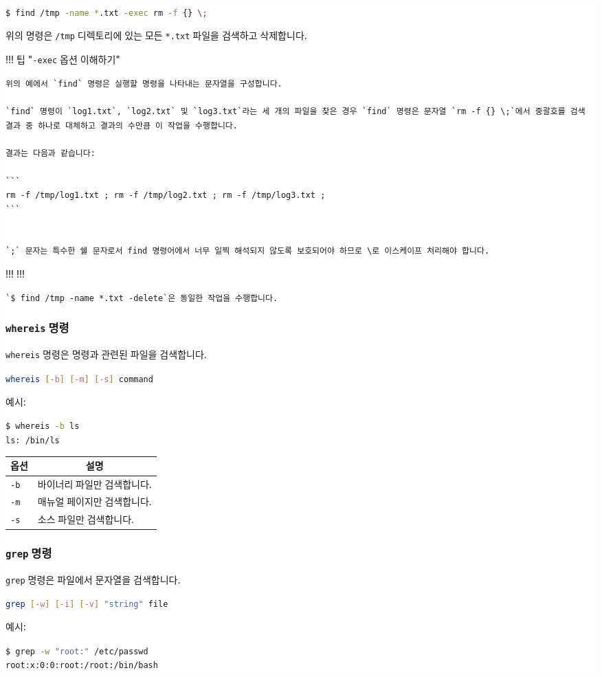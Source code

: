 ```bash
$ find /tmp -name *.txt -exec rm -f {} \;
```

위의 명령은 `/tmp` 디렉토리에 있는 모든 `*.txt` 파일을 검색하고 삭제합니다.

!!! 팁 "`-exec` 옵션 이해하기"

    위의 예에서 `find` 명령은 실행할 명령을 나타내는 문자열을 구성합니다.
    
    `find` 명령이 `log1.txt`, `log2.txt` 및 `log3.txt`라는 세 개의 파일을 찾은 경우 `find` 명령은 문자열 `rm -f {} \;`에서 중괄호를 검색 결과 중 하나로 대체하고 결과의 수만큼 이 작업을 수행합니다.
    
    결과는 다음과 같습니다:

    ```
    rm -f /tmp/log1.txt ; rm -f /tmp/log2.txt ; rm -f /tmp/log3.txt ;
    ```


    `;` 문자는 특수한 쉘 문자로서 find 명령어에서 너무 일찍 해석되지 않도록 보호되어야 하므로 \로 이스케이프 처리해야 합니다.

!!! !!!

    `$ find /tmp -name *.txt -delete`은 동일한 작업을 수행합니다.

### `whereis` 명령

`whereis` 명령은 명령과 관련된 파일을 검색합니다.

```bash
whereis [-b] [-m] [-s] command
```

예시:

```bash
$ whereis -b ls
ls: /bin/ls
```

| 옵션   | 설명              |
| ---- | --------------- |
| `-b` | 바이너리 파일만 검색합니다. |
| `-m` | 매뉴얼 페이지만 검색합니다. |
| `-s` | 소스 파일만 검색합니다.   |

### `grep` 명령

`grep` 명령은 파일에서 문자열을 검색합니다.

```bash
grep [-w] [-i] [-v] "string" file
```

예시:

```bash
$ grep -w "root:" /etc/passwd
root:x:0:0:root:/root:/bin/bash
```
